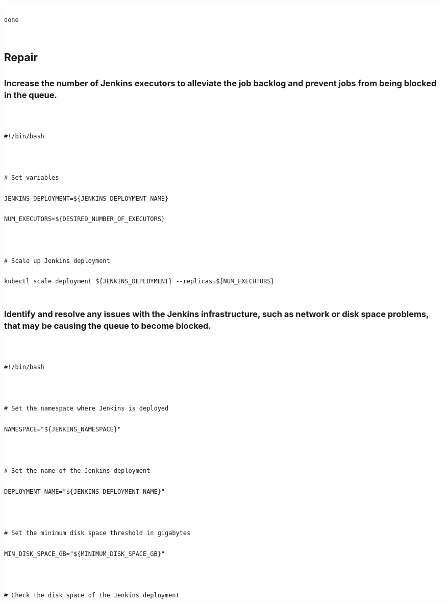 ```shell

done


```

## Repair

### Increase the number of Jenkins executors to alleviate the job backlog and prevent jobs from being blocked in the queue.
```shell


#!/bin/bash



# Set variables

JENKINS_DEPLOYMENT=${JENKINS_DEPLOYMENT_NAME}

NUM_EXECUTORS=${DESIRED_NUMBER_OF_EXECUTORS}



# Scale up Jenkins deployment

kubectl scale deployment ${JENKINS_DEPLOYMENT} --replicas=${NUM_EXECUTORS}


```

### Identify and resolve any issues with the Jenkins infrastructure, such as network or disk space problems, that may be causing the queue to become blocked.
```shell


#!/bin/bash



# Set the namespace where Jenkins is deployed

NAMESPACE="${JENKINS_NAMESPACE}"



# Set the name of the Jenkins deployment

DEPLOYMENT_NAME="${JENKINS_DEPLOYMENT_NAME}"



# Set the minimum disk space threshold in gigabytes

MIN_DISK_SPACE_GB="${MINIMUM_DISK_SPACE_GB}"



# Check the disk space of the Jenkins deployment
```